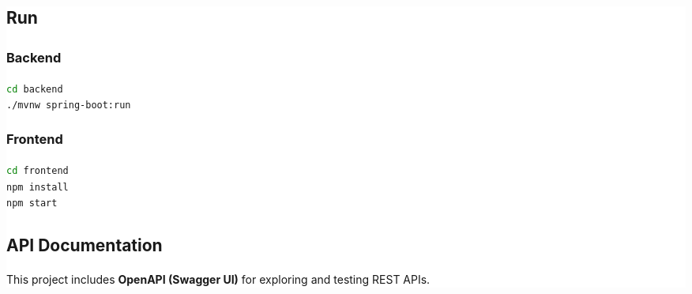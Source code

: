 ## Run

### Backend
```bash
cd backend
./mvnw spring-boot:run
```

### Frontend
```bash
cd frontend
npm install
npm start
```

## API Documentation

This project includes **OpenAPI (Swagger UI)** for exploring and testing REST APIs.  
